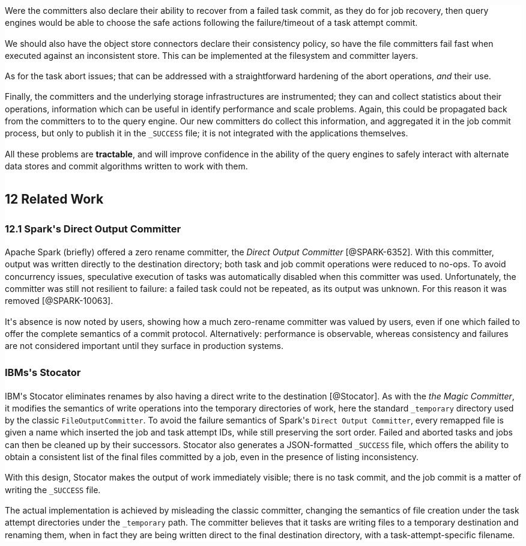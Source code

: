 Were the committers also declare their ability to recover from a failed task commit, as they do for job recovery, then query engines would be able to choose the safe actions following the failure/timeout of a task attempt commit.

We should also have the object store connectors declare their consistency policy, so have the file committers fail fast when executed against an inconsistent store. This can be implemented at the filesystem and committer layers.

As for the task abort issues; that can be addressed with a straightforward hardening of the abort operations, *and* their use.

Finally, the committers and the underlying storage infrastructures are instrumented; they can and collect statistics about their operations, information which can be useful in identify performance and scale problems. Again, this could be propagated back from the committers to to the query engine. Our new committers do collect this information, and aggregated it in the job commit process, but only to publish it in the `_SUCCESS` file; it is not integrated with the applications themselves.

All these problems are **tractable**, and will improve confidence in the ability of the query engines to safely interact with alternate data stores and commit algorithms written to work with them.


## 12 Related Work
### 12.1 Spark's Direct Output Committer 
Apache Spark (briefly) offered a zero rename committer, the *Direct Output Committer* [@SPARK-6352]. With this committer, output was written directly to the destination directory; both task and job commit operations were reduced to no-ops. To avoid concurrency issues, speculative execution of tasks was automatically disabled when this committer was used. Unfortunately, the committer was still not resilient to failure: a failed task could not be repeated, as its output was unknown. For this reason it was removed [@SPARK-10063].

It's absence is now noted by users, showing how a much zero-rename committer was valued by users, even if one which failed to offer the complete semantics of a commit protocol. Alternatively: performance is observable, whereas consistency and failures are not considered important until they surface in production systems.

### IBMs's Stocator

IBM's Stocator eliminates renames by also having a direct write to the destination [@Stocator]. As with the *the Magic Committer*, it modifies the semantics of write operations into the temporary directories of work, here the standard `_temporary` directory used by the classic `FileOutputCommitter`. To avoid the failure semantics of Spark's `Direct Output Committer`, every remapped file is given a name which inserted the job and task attempt IDs, while still preserving the sort order. Failed and aborted tasks and jobs can then be cleaned up by their successors. Stocator also generates a JSON-formatted `_SUCCESS` file, which offers the ability to obtain a consistent list of the final files committed by a job, even in the presence of listing inconsistency.

With this design, Stocator makes the output of work immediately visible; there is no task commit, and the job commit is a matter of writing the `_SUCCESS` file.

The actual implementation is achieved by misleading the classic committer, changing the semantics of file creation under the task attempt directories under the `_temporary` path. The committer believes that it tasks are writing files to a temporary destination and renaming them, when in fact they are being written direct to the final destination directory, with a task-attempt-specific filename.
